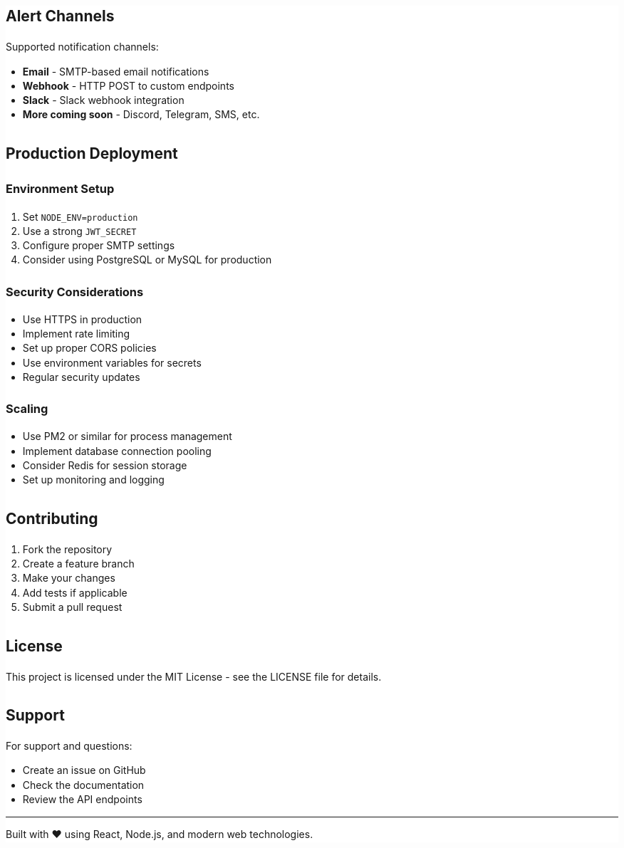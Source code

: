 ## Alert Channels

Supported notification channels:

- **Email** - SMTP-based email notifications
- **Webhook** - HTTP POST to custom endpoints
- **Slack** - Slack webhook integration
- **More coming soon** - Discord, Telegram, SMS, etc.

## Production Deployment

### Environment Setup
1. Set `NODE_ENV=production`
2. Use a strong `JWT_SECRET`
3. Configure proper SMTP settings
4. Consider using PostgreSQL or MySQL for production

### Security Considerations
- Use HTTPS in production
- Implement rate limiting
- Set up proper CORS policies
- Use environment variables for secrets
- Regular security updates

### Scaling
- Use PM2 or similar for process management
- Implement database connection pooling
- Consider Redis for session storage
- Set up monitoring and logging

## Contributing

1. Fork the repository
2. Create a feature branch
3. Make your changes
4. Add tests if applicable
5. Submit a pull request

## License

This project is licensed under the MIT License - see the LICENSE file for details.

## Support

For support and questions:
- Create an issue on GitHub
- Check the documentation
- Review the API endpoints

---

Built with ❤️ using React, Node.js, and modern web technologies.